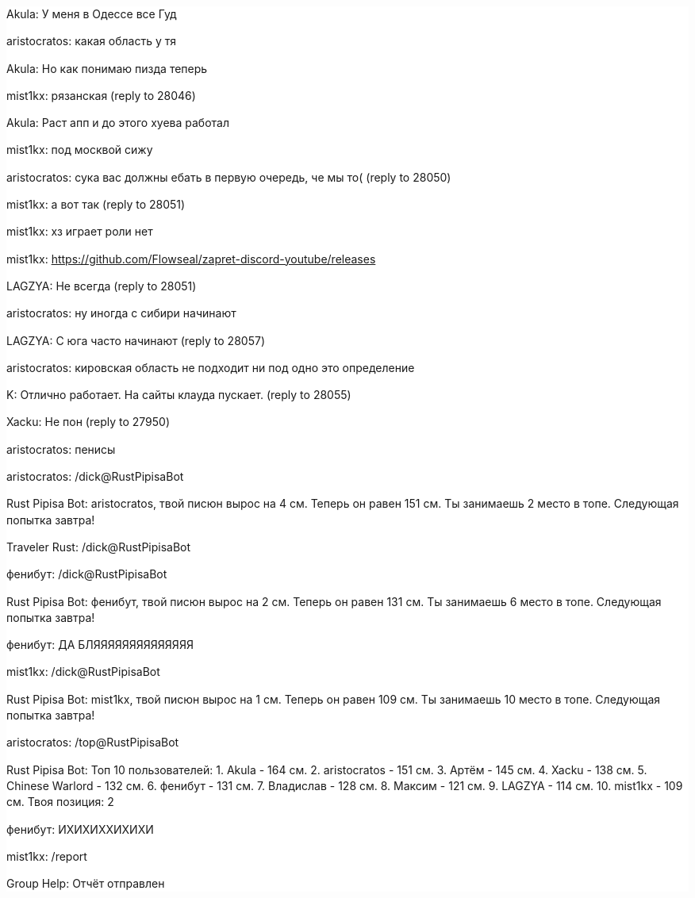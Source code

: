 Akula: У меня в Одессе все Гуд

aristocratos: какая область у тя

Akula: Но как понимаю пизда теперь

mist1kx: рязанская (reply to 28046)

Akula: Раст апп и до этого хуева работал

mist1kx: под москвой сижу

aristocratos: сука вас должны ебать в первую очередь, че мы то( (reply to 28050)

mist1kx: а вот так (reply to 28051)

mist1kx: хз играет роли нет

mist1kx: https://github.com/Flowseal/zapret-discord-youtube/releases

LAGZYA: Не всегда (reply to 28051)

aristocratos: ну иногда с сибири начинают

LAGZYA: С юга часто начинают (reply to 28057)

aristocratos: кировская область не подходит ни под одно это определение

K: Отлично работает. На сайты клауда пускает. (reply to 28055)

Xacku: Не пон (reply to 27950)

aristocratos: пенисы

aristocratos: /dick@RustPipisaBot

Rust Pipisa Bot: aristocratos, твой писюн вырос на 4 см. Теперь он равен 151 см. Ты занимаешь 2 место в топе. Следующая попытка завтра!

Traveler Rust: /dick@RustPipisaBot

фенибут: /dick@RustPipisaBot

Rust Pipisa Bot: фенибут, твой писюн вырос на 2 см. Теперь он равен 131 см. Ты занимаешь 6 место в топе. Следующая попытка завтра!

фенибут: ДА БЛЯЯЯЯЯЯЯЯЯЯЯЯЯЯ

mist1kx: /dick@RustPipisaBot

Rust Pipisa Bot: mist1kx, твой писюн вырос на 1 см. Теперь он равен 109 см. Ты занимаешь 10 место в топе. Следующая попытка завтра!

aristocratos: /top@RustPipisaBot

Rust Pipisa Bot: Топ 10 пользователей: 1. Akula - 164 см. 2. aristocratos - 151 см. 3. Артём - 145 см. 4. Xacku - 138 см. 5. Chinese Warlord - 132 см. 6. фенибут - 131 см. 7. Владислав - 128 см. 8. Максим - 121 см. 9. LAGZYA - 114 см. 10. mist1kx - 109 см.  Твоя позиция: 2

фенибут: ИХИХИХХИХИХИ

mist1kx: /report

Group Help: Отчёт отправлен
